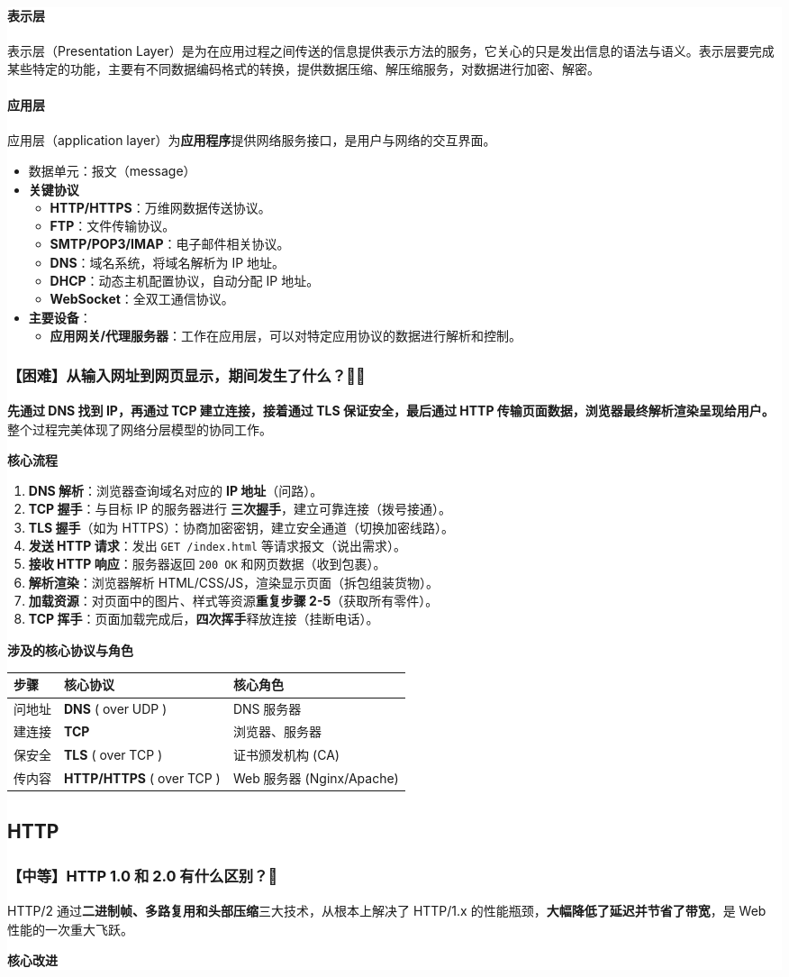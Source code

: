 #### 表示层

表示层（Presentation Layer）是为在应用过程之间传送的信息提供表示方法的服务，它关心的只是发出信息的语法与语义。表示层要完成某些特定的功能，主要有不同数据编码格式的转换，提供数据压缩、解压缩服务，对数据进行加密、解密。

#### 应用层

应用层（application layer）为**应用程序**提供网络服务接口，是用户与网络的交互界面。

- 数据单元：报文（message）
- **关键协议**
  - **HTTP/HTTPS**：万维网数据传送协议。
  - **FTP**：文件传输协议。
  - **SMTP/POP3/IMAP**：电子邮件相关协议。
  - **DNS**：域名系统，将域名解析为 IP 地址。
  - **DHCP**：动态主机配置协议，自动分配 IP 地址。
  - **WebSocket**：全双工通信协议。
- **主要设备**：
  - **应用网关/代理服务器**：工作在应用层，可以对特定应用协议的数据进行解析和控制。

### 【困难】从输入网址到网页显示，期间发生了什么？🌟🌟

**先通过 DNS 找到 IP，再通过 TCP 建立连接，接着通过 TLS 保证安全，最后通过 HTTP 传输页面数据，浏览器最终解析渲染呈现给用户。** 整个过程完美体现了网络分层模型的协同工作。

**核心流程**

1.  **DNS 解析**：浏览器查询域名对应的 **IP 地址**（问路）。
2.  **TCP 握手**：与目标 IP 的服务器进行 **三次握手**，建立可靠连接（拨号接通）。
3.  **TLS 握手**（如为 HTTPS）：协商加密密钥，建立安全通道（切换加密线路）。
4.  **发送 HTTP 请求**：发出 `GET /index.html` 等请求报文（说出需求）。
5.  **接收 HTTP 响应**：服务器返回 `200 OK` 和网页数据（收到包裹）。
6.  **解析渲染**：浏览器解析 HTML/CSS/JS，渲染显示页面（拆包组装货物）。
7.  **加载资源**：对页面中的图片、样式等资源**重复步骤 2-5**（获取所有零件）。
8.  **TCP 挥手**：页面加载完成后，**四次挥手**释放连接（挂断电话）。

**涉及的核心协议与角色**

| 步骤   | 核心协议                    | 核心角色                  |
| :----- | :-------------------------- | :------------------------ |
| 问地址 | **DNS** ( over UDP )        | DNS 服务器                |
| 建连接 | **TCP**                     | 浏览器、服务器            |
| 保安全 | **TLS** ( over TCP )        | 证书颁发机构 (CA)         |
| 传内容 | **HTTP/HTTPS** ( over TCP ) | Web 服务器 (Nginx/Apache) |

## HTTP

### 【中等】HTTP 1.0 和 2.0 有什么区别？🌟

HTTP/2 通过**二进制帧、多路复用和头部压缩**三大技术，从根本上解决了 HTTP/1.x 的性能瓶颈，**大幅降低了延迟并节省了带宽**，是 Web 性能的一次重大飞跃。

**核心改进**
